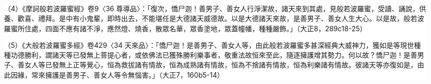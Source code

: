 （4）《摩訶般若波羅蜜經》卷9〈36
尊導品〉：「復次，憍尸迦！善男子、善女人行淨潔故，諸天來到其處，見般若波羅蜜，受讀、誦說，供養、歡喜、禮拜。是中有小鬼輩，即時出去，不能堪任是大德諸天威德故。以是大德諸天來故，是善男子、善女人生大心。以是故，般若波羅蜜所住處，四面不應有諸不淨，應然燈、燒香，散眾名華，眾香塗地，眾蓋幢幡，種種嚴飾。」（大正8，289c18-25）

（5）《大般若波羅蜜多經》卷429〈34
天來品〉：「憍尸迦！是善男子、善女人等，由此般若波羅蜜多甚深經典大威神力，獲如是等現世種種功德勝利，謂諸天等已發無上菩提心者，或依佛法已獲殊勝利樂事者，敬重法故恒來至此，隨逐擁護增其勢力。何以故？憍尸迦！是善男子、善女人等已發無上正等覺心，恒為救拔諸有情故，恒為成熟諸有情故，恒為不捨諸有情故，恒為利樂諸有情故。彼諸天等亦復如是，由此因緣，常來擁護是善男子、善女人等令無惱害。」（大正7，160b5-14）

[^302]: 參見《摩訶般若波羅蜜經》卷9〈36
尊導品〉（大正8，289c25-290a13）。

[^303]: 者＝著【元】【明】。（大正25，475d，n.4）

[^304]: 少＝小【聖】。（大正25，475d，n.5）

[^305]: 如所＝所如【聖】。（大正25，475d，n.6）

[^306]: 佛＋（釋第二十五品竟）【石】。（大正25，475d，n.7）

[^1]: 〔受〕－【宋】【元】【明】【宮】。（大正25，468d，n.9）
[^2]: 四＋（品）【宮】。（大正25，468d，n.10）
[^3]: （大智......八）十七字＝（大智度經論卷第五十八釋第三十三品訖第三十五品）二十字【聖】，（摩訶般若波羅蜜經勸受持品第三十三）十五字【石】。（大正25，468d，n.8）
[^4]: 〔【經】〕－【宋】【宮】。（大正25，468d，n.11）
[^5]: 〔若〕－【宋】【元】【明】【宮】【聖】。（大正25，468d，n.12）
[^6]: 減＝咸【聖】＊。（大正25，468d，n.13）
[^7]: 〔天子〕－【宮】。（大正25，468d，n.14）
[^8]: 種＋（不斷）【石】。（大正25，468d，n.15）
[^9]: 〔世間〕－【宮】【聖】。（大正25，468d，n.16）
[^10]: （惡）＋心【元】【明】。（大正25，468d，n.17）
[^11]: 〔力〕－【宮】【聖】。（大正25，468d，n.20）
[^12]: 經＝逕【石】。（大正25，468d，n.21）
[^13]: 耳＝取【聖】。（大正25，468d，n.22）
[^14]: 〔以〕－【宋】【元】【明】【宮】【聖】。（大正25，468d，n.23）
[^15]: 大、無上、無等等明呪。（印順法師，《大智度論筆記》〔E011〕，p.306）
[^16]: 〔法〕－【宮】【聖】【石】。（大正25，468d，n.24）
[^17]: 〔佛道〕－【宋】【元】【明】【宮】【聖】。（大正25，468d，n.25）
[^18]: 《大般若波羅蜜多經》卷429〈32
[^19]: 世界＝國土【石】＊。（大正25，468d，n.26）
[^20]: 〔皆從般若波羅蜜生〕八字－【宋】【宮】，〔皆〕－【聖】。（大正25，468d，n.27）
[^21]: 《大般若波羅蜜多經》卷429〈32
[^22]: 〔今世〕－【聖】。（大正25，468d，n.28）
[^23]: 〔後世〕－【明】【宮】，〔後〕－【聖】。（大正25，468d，n.29）
[^24]: 〔佛告〕－【宋】【元】。（大正25，468d，n.30）
[^25]: 〔死〕－【聖】。（大正25，468d，n.31）
[^26]: 〔刃〕－【聖】，刃＝刀【石】。（大正25，468d，n.32）
[^27]: （入）＋水【石】。（大正25，468d，n.33）
[^28]: （1）《大智度論》卷10〈1
[^29]: 〔能〕－【聖】。（大正25，468d，n.34）
[^30]: 〔其〕－【石】。（大正25，468d，n.35）
[^31]: 官＝宮【聖】下同。（大正25，468d，n.36）
[^32]: 到＝至【石】。（大正25，468d，n.37）
[^33]: 譴責＝詰嘖【石】。（大正25，468d，n.38）
[^34]: 完＝宛【聖】。（大正25，469d，n.1）
[^35]: 界＝國【石】＊。（大正25，469d，n.2）
[^36]: 伎＝妓【明】下同。（大正25，469d，n.3）
[^37]: 〔【論】〕－【宋】【宮】【聖】。（大正25，469d，n.4）
[^38]: 出＝示【宮】【聖】。（大正25，469d，n.5）
[^39]: （帝）＋釋【石】。（大正25，469d，n.6）
[^40]: （1）陣＝陳【聖】＊ \[＊ \]。（大正25，469d，n.7）
[^41]: 使＝便【聖】。（大正25，469d，n.8）
[^42]: 常＝當【聖】。（大正25，469d，n.9）
[^43]: 鬘＝冠【宋】【元】【明】【宮】。（大正25，469d，n.10）
[^44]: 掖＝腋【宋】【元】【明】【宮】。（大正25，469d，n.11）
[^45]: 五死相現。（印順法師，《大智度論筆記》［E011］p.306）
[^46]: 若＋（波羅蜜）【石】。（大正25，469d，n.12）
[^47]: 福樂＝樂福【宮】。（大正25，469d，n.13）
[^48]: 人民＝民人【宋】【元】【明】【宮】【聖】。（大正25，469d，n.14）
[^49]: 意＝喜【聖】。（大正25，469d，n.15）
[^50]: 〔帝〕－【宮】。（大正25，469d，n.16）
[^51]: 叉＝又【聖】。（大正25，469d，n.17）
[^52]: 《翻梵語》卷1：「抑叉尼呪（應云『伊叉尼』。譯曰『伊叉尼』者，見也）。」（大正54，983c5）
[^53]: 陀＝他【聖】。（大正25，469d，n.18）
[^54]: 《翻梵語》卷1：「揵陀梨呪（亦云『揵陁羅』。譯曰『揵』者，地也；『陀梨』者，持）。」（大正54，983c6）
[^55]: 萬歲＝歲萬歲【宋】【元】【明】【宮】。（大正25，469d，n.19）
[^56]: 出＝去【聖】。（大正25，469d，n.20）
[^57]: （1）《大智度論》卷40〈5
[^58]: 作＝住【石】。（大正25，469d，n.21）
[^59]: 順＝顧【聖】。（大正25，469d，n.22）
[^60]: 般若是菩薩事。（印順法師，《大智度論筆記》［E001］p.285）
[^61]: 《大正藏》原作「慚」，今依《高麗藏》作「漸」（第14冊，958a2）。
[^62]: 今＝念【聖】。（大正25，469d，n.23）
[^63]: 〔已〕－【宮】【石】。（大正25，469d，n.24）
[^64]: 《正觀》（6），p.160：《大智度論》卷56〈30
[^65]: 說＝言【石】。（大正25，469d，n.25）
[^66]: 《正觀》（6），p.160：《大智度論》卷50（大正25，420b17-21）、卷35（大正25，315b24-29）、卷54（大正25，443b4-6）。
[^67]: 刀＝力【聖】。（大正25，469d，n.26）
[^68]: 《大智度論》卷57〈32 寶塔校量品〉（大正25，463b23-c3）。
[^69]: 侵＝𢬶【聖】。（大正25，469d，n.27）
[^70]: 骨骸＝脈骨【宋】【元】【明】【宮】【石】。（大正25，469d，n.29）
[^71]: 〔故難...髓〕十六字－【聖】。（大正25，469d，n.28）
[^72]: 等＝是【聖】。（大正25，469d，n.30）
[^73]: 無＝死【聖】。（大正25，469d，n.31）
[^74]: 定業。（印順法師，《大智度論筆記》〔E011〕，p.306）
[^75]: 《正觀》（6），p.160：《大智度論》卷24（大正25，237c23-238b15）、卷57（大正25，464a17-b8）。
[^76]: 《正觀》（6），p.160：《大智度論》卷56（大正25，459a11-23）。
[^77]: 折伏：1.制服，使屈服。（《漢語大詞典》（六），p.377）
[^78]: 〔家〕－【石】。（大正25，470d，n.1）
[^79]: 似＝以【宮】。（大正25，470d，n.2）
[^80]: 應＝聽【宋】【元】【明】【宮】。（大正25，470d，n.3）
[^81]: 大智度經論卷第五十九終【石】，德＋（釋第三十三品竟）【石】。（大正25，470d，n.4）
[^82]: 梵志品＝遣異品【宋】。（大正25，470d，n.6）
[^83]: 五＋（經作遣異品）夾註【明】，（品）【宮】。（大正25，470d，n.7）
[^84]: 卷第六十首【石】，〔大智度論〕－【明】，（大智......五）十二字＝（釋第三十四品）六字【聖】，（摩訶般若波羅蜜經梵志品第卅四，六十）十六字【石】。（大正25，470d，n.5）
[^85]: 短：4.缺點，過失。（《漢語大詞典》（七），p.1538）
[^86]: 〔說〕－【宋】【宮】。（大正25，470d，n.8）
[^87]: 復：1.還，返回。《易‧泰》："無往不復。"（《漢語大詞典》（三），p.1032）
[^88]: （1）《放光般若經》卷7〈36
[^89]: 〔但〕－【宮】【聖】。（大正25，470d，n.10）
[^90]: 〔求〕－【宋】【元】【明】【宮】【聖】。（大正25，470d，n.11）
[^91]: 〔佛〕－【聖】。（大正25，470d，n.12）
[^92]: 〔等〕－【宋】【元】【明】【宮】【聖】。（大正25，470d，n.13）
[^93]: 受＝授【明】。（大正25，470d，n.15）
[^94]: 四種兵，即象兵、馬兵、車兵、步兵。見《雜阿含經》卷40（1114經）（大正2，294a16）等。
[^95]: 〔種〕－【石】下同。（大正25，470d，n.17）
[^96]: 類：6.相似，像。（《漢語大詞典》（十二），p.353）
[^97]: 兵＋（所不類）【石】。（大正25，470d，n.18）
[^98]: （1）唱＝昌【元】【明】【石】。（大正25，470d，n.19）
[^99]: （1）《放光般若經》卷7〈36
[^100]: 如＝聞其【石】。（大正25，470d，n.20）
[^101]: 〔聞〕－【石】。（大正25，470d，n.21）
[^102]: 漸＋（而退）【石】。（大正25，470d，n.22）
[^103]: 〔住〕－【宋】【元】【明】【宮】。（大正25，470d，n.23）
[^104]: 般若在世，三寶不滅。（印順法師，《大智度論筆記》［E011］p.305）
[^105]: 〔皆〕－【宋】【元】【明】【宮】。（大正25，470d，n.24）
[^106]: （1）冥＝難【聖】。（大正25，470d，n.25）
[^107]: （在）＋所【石】。（大正25，470d，n.26）
[^108]: 住在＝在住【宋】【元】【明】【宮】【聖】。（大正25，470d，n.27）
[^109]: 眾冥＝瞋【聖】。（大正25，470d，n.28）
[^110]: 《正觀》（6），p.161：《摩訶般若波羅蜜經》卷8〈31
[^111]: 引致：引薦羅致，使之來。（《漢語大詞典》（四），p.94）
[^112]: 〔故〕－【石】。（大正25，471d，n.3）
[^113]: 《大正藏》原作「可」，今依《高麗藏》作「何」（第14冊，959c19）。
[^114]: （1）方＝乃【宮】。（大正25，471d，n.4）
[^115]: 困＝內【聖】。（大正25，471d，n.6）
[^116]: 等怯＝性法【宮】，＝等法【聖】。（大正25，471d，n.7）
[^117]: 少＝小【聖】。（大正25，471d，n.8）
[^118]: 〔求〕－【聖】。（大正25，471d，n.9）
[^119]: （1）濟＝齊【聖】。（大正25，471d，n.10）
[^120]: 中（ㄓㄨㄥˋ）：7.得到。（《漢語大詞典》（一），p.579）
[^121]: 從＝因【石】。（大正25，471d，n.11）
[^122]: 見＝現【明】。（大正25，471d，n.12）
[^123]: 受＋（持）【元】【明】。（大正25，471d，n.13）
[^124]: 〔等〕－【聖】。（大正25，471d，n.14）
[^125]: ┌ 佛 ─── 究竟
[^126]: （1）《大智度論》卷18〈1
[^127]: 別＋（釋第卅四品四竟）【石】。（大正25，471d，n.15）
[^128]: 般若與一切種智：成佛時，般若變名一切種智。離般若無一切種智，不得言般若即是一切種智──因果不離故言不別。
[^129]: 稱譽：稱揚贊美。（《漢語大詞典》（八），p.119）
[^130]: 六＋（經作阿難稱譽品）夾註【明】。（大正25，471d，n.18）
[^131]: （大智......六）十四字＝（大智度論釋尊導品第三十六）十二字【宋】【元】，（釋尊導品第三十六）八字【明】，（釋第卅五品）五字【聖】，（摩訶般若波羅蜜經稱譽品第卅五）十四字【石】。（大正25，471d，n.16）
[^132]: 〔故〕－【聖】＊。（大正25，471d，n.19）
[^133]: 譽＝舉【聖】＊。（大正25，471d，n.20）
[^134]: 〔五〕－【聖】。（大正25，471d，n.21）
[^135]: 般若：般若為尊導。（印順法師，《大智度論筆記》［E002］p.288）
[^136]: 《大般若波羅蜜多經》卷429〈34 天來品〉：
[^137]: 得＋（故）【石】。（大正25，471d，n.22）
[^138]: 《大般若波羅蜜多經》卷429〈34 天來品〉：
[^139]: 《大般若波羅蜜多經》卷429〈34 天來品〉：
[^140]: （分）＋別【石】。（大正25，471d，n.23）
[^141]: 《大般若波羅蜜多經》卷429〈34 天來品〉：
[^142]: 《大般若波羅蜜多經》卷429〈34
[^143]: 譬＝辟【聖】＊。（大正25，471d，n.24）
[^144]: 〔故〕－【宋】【元】【明】【宮】【聖】。（大正25，471d，n.25）
[^145]: 〔者〕－【聖】。（大正25，471d，n.26）
[^146]: 《大般若波羅蜜多經》卷429〈34
[^147]: 〔正〕－【聖】。（大正25，472d，n.1）
[^148]: 正＝心【聖】。（大正25，472d，n.2）
[^149]: 般若功德：成就五眾。（印順法師，《大智度論筆記》［E010］p.304）
[^150]: 〔是〕－【宋】【元】【明】【宮】【聖】。（大正25，472d，n.3）
[^151]: （1）《放光般若經》卷7〈37
[^152]: 伎＝伏【聖】。（大正25，472d，n.4）
[^153]: 樂＋（供養）【石】。（大正25，472d，n.5）
[^154]: 侍＝持【聖】。（大正25，472d，n.6）
[^155]: 〔數〕－【聖】。（大正25，472d，n.7）
[^156]: 及＝乃至【聖】。（大正25，472d，n.8）
[^157]: 稱說：陳述。（《漢語大詞典》（八），p.117）
[^158]: 字＝守【聖】。（大正25，472d，n.9）
[^159]: 稱美：2.稱贊，贊美。（《漢語大詞典》（八），p.115）
[^160]: 說＋（說）【石】。（大正25，472d，n.10）
[^161]: 語＝說【聖】。（大正25，472d，n.11）
[^162]: 智慧異般若：一切慧中，般若波羅蜜為上。（印順法師，《大智度論筆記》［E013］p.308）
[^163]: 〔各〕－【聖】。（大正25，472d，n.12）
[^164]: 回向種智之相。（印順法師，《大智度論筆記》［E018］p.316）
[^165]: （諸）＋法【石】。（大正25，472d，n.13）
[^166]: 〔不〕－【宋】【元】【明】【宮】【聖】。（大正25，472d，n.14）
[^167]: 參見《大般若波羅蜜多經》卷429〈34 天來品〉：
[^168]: 〔亦〕－【宮】。（大正25，472d，n.15）
[^169]: 未＝來【聖】。（大正25，472d，n.16）
[^170]: 聞＝問【石】。（大正25，472d，n.17）
[^171]: 愛＝受【宋】【元】【明】【宮】。（大正25，472d，n.18）
[^172]: 《大智度論》卷58〈36
[^173]: （1）未＝末【宋】【元】【明】【宮】。（大正25，472d，n.19）
[^174]: 《正觀》（6），p.161：《大智度論》卷58〈35
[^175]: （諸）＋行【宋】【元】【明】【宮】。（大正25，472d，n.20）
[^176]: 〔波羅蜜〕－【宋】【元】【明】【宮】。（大正25，472d，n.21）
[^177]: 〔十善......法〕十七字－【聖】。（大正25，472d，n.22）
[^178]: 天帝＝帝釋【石】。（大正25，472d，n.23）
[^179]: 但＝俱【聖】。（大正25，472d，n.24）
[^180]: 〔中〕－【聖】。（大正25，472d，n.25）
[^181]: 毘尼：二百五十。（印順法師，《大智度論筆記》［H010］p.397）
[^182]: 〔或〕－【聖】。（大正25，472d，n.26）
[^183]: 戒：戒相多少。受戒不同。（印順法師，《大智度論筆記》［E011］p.306）
[^184]: 知＝如【聖】。（大正25，472d，n.27）
[^185]: 案：經文中述「復次，......是人為如佛」一段，論此處雖未釋，然其意應如前卷58：「『如佛』者，法性身，住阿鞞跋致、得無生法忍，乃至十地。」（大正25，471b2-3）
[^186]: 眾＋（生）【聖】。（大正25，472d，n.28）
[^187]: 《大正藏》原作「得」，今依《高麗藏》作「何」（14冊，962b21）。
[^188]: 答＝各【聖】。（大正25，472d，n.29）
[^189]: （1）効＝施【聖】。（大正25，472d，n.30）
[^190]: ┌効他供養
[^191]: 知＝智【聖】。（大正25，472d，n.31）
[^192]: 〔功〕－【聖】。（大正25，472d，n.32）
[^193]: ┌聞持～正憶念──慧精進門入
[^194]: 卷＝即【宮】，＝養【聖】。（大正25，472d，n.33）
[^195]: 〔如〕－【宋】【元】【明】【宮】【聖】【石】。（大正25，472d，n.34）
[^196]: 〔無〕－【聖】。（大正25，473d，n.1）
[^197]: 般若功德：益說法力，不怯論難，不怖畏。（印順法師，《大智度論筆記》［E010］p.304）
[^198]: 說＋（眾）【聖】。（大正25，473d，n.2）
[^199]: 益＝答【聖】。（大正25，473d，n.3）
[^200]: 膽＝擔【聖】。（大正25，473d，n.4）
[^201]: 疲＝疾【聖】。（大正25，473d，n.5）
[^202]: 天＋（子）【石】。（大正25，473d，n.6）
[^203]: 更能＝能更【宋】【元】【明】【宮】【聖】。（大正25，473d，n.7）
[^204]: 〔持〕－【宮】【聖】。（大正25，473d，n.8）
[^205]: （1） ┌般若所護持故
[^206]: 般若：般若中分別一切法故。（印順法師，《大智度論筆記》［E002］p.288）
[^207]: 〔有〕－【聖】。（大正25，473d，n.9）
[^208]: 《大般若波羅蜜多經》卷429〈34
[^209]: 今＝現【石】。（大正25，473d，n.10）
[^210]: 般若功德：凡聖愛敬，能伏難毀，臥覺安隱，不貪供養。（印順法師，《大智度論筆記》〔E010〕p.304）
[^211]: 宗＝守【聖】。（大正25，473d，n.11）
[^212]: 《大般若波羅蜜多經》卷429〈34
[^213]: 能伏難毀。（印順法師，《大智度論筆記》［E010］p.304）
[^214]: 《大般若波羅蜜多經》卷429〈34
[^215]: 〔住〕－【宮】【聖】。（大正25，473d，n.12）
[^216]: 受＋（持）【石】下同。（大正25，473d，n.13）
[^217]: 遍＋（天）【聖】。（大正25，473d，n.14）
[^218]: 蔭＝陰【明】。（大正25，473d，n.15）
[^219]: 案：《摩訶般若波羅蜜經》此處談色界二十天，《阿毘達磨俱舍論》則談色界十七天，《摩訶般若波羅蜜經》在初禪天多一「梵會天」，二禪天多一「光天」，三禪天多一「淨天」。
[^220]: 熱＝勢【聖】。（大正25，473d，n.16）
[^221]: 〔是〕－【聖】。（大正25，473d，n.17）
[^222]: 《大智度論》卷10〈1
[^223]: 《翻譯名義集》卷2：「迦樓羅：文句此云金翅。翅翮金色，兩翅相去三百三十六萬里，頸有如意珠，以龍為食，肇曰金翅鳥神。」（大正54，1079c4-6）
[^224]: 《一切經音義》卷11：「真陀羅，古云緊那羅，音樂天也。有美妙音聲能作歌舞，男則馬首人身能歌，女則端正能舞，次此天女，多與乾闥婆天為妻室也。」（大正54，374c9-10）
[^225]: 《一切經音義》卷9：「摩睺勒（又作摩休勒，或作摩睺羅伽，皆訛也，正言牟呼洛迦，此譯云：大有行龍也）。」（大正54，357c21）
[^226]: 《大般若波羅蜜多經》卷429〈34 天來品〉：
[^227]: 乃至＝及【宋】【元】【明】【宮】【聖】【石】。（大正25，473d，n.18）
[^228]: 護持＝擁護【石】。（大正25，473d，n.19）
[^229]: （是）＋諸【石】。（大正25，473d，n.20）
[^230]: 來到＝到來【宮】。（大正25，473d，n.21）
[^231]: 《大般若波羅蜜多經》卷429〈34
[^232]: 〔若〕－【宋】【元】【明】【宮】。（大正25，473d，n.22）
[^233]: 潔＝絜【聖】＊。（大正25，473d，n.23）
[^234]: （1）《大般若波羅蜜多經》卷430〈34
[^235]: 〔是〕－【宮】【聖】。（大正25，474d，n.1）
[^236]: 〔故〕－【石】。（大正25，474d，n.2）
[^237]: 幢幡＝旛幢【宋】【元】【明】【宮】，＝幢【聖】。（大正25，474d，n.3）
[^238]: 無＝不【石】。（大正25，474d，n.4）
[^239]: 偃＝復【聖】，＝\[烈-列+（彳\*〡\*晏）\]【石】。（大正25，474d，n.5）
[^240]: 偃息：3.睡臥止息。（《漢語大詞典》（一），p.1535）
[^241]: 臥：2.睡，躺。（《漢語大詞典》（八），p.726）
[^242]: 覺（ㄐㄧㄠˋ）：1.睡醒，清醒。2.指睡眠。（《漢語大詞典》（十），p.354）
[^243]: 臥覺安隱。（印順法師，《大智度論筆記》［E010］p.304）
[^244]: 〔而為〕－【宋】【元】【明】【宮】【聖】。（大正25，474d，n.7）
[^245]: 法教＝教法【石】。（大正25，474d，n.8）
[^246]: 《大般若波羅蜜多經》卷430〈34
[^247]: 〔殊妙〕－【聖】【石】。（大正25，474d，n.9）
[^248]: 菩薩＝菩提【宮】。（大正25，474d，n.10）
[^249]: 義＝議【石】。（大正25，474d，n.11）
[^250]: 數＝量【石】。（大正25，474d，n.12）
[^251]: 萬＋（億）【宋】【元】【明】【宮】＊。（大正25，474d，n.15）
[^252]: 見＝次【宮】。（大正25，474d，n.16）
[^253]: 〔佛〕－【宋】【元】【明】【宮】【聖】。（大正25，474d，n.17）
[^254]: 華香＝香華【石】＊。（大正25，474d，n.18）
[^255]: 幢＝旛【宋】下同【元】下同【明】下同。（大正25，474d，n.19）
[^256]: 身＝自【聖】。（大正25，474d，n.20）
[^257]: 具＝見【聖】。（大正25，474d，n.21）
[^258]: 不貪供養。（印順法師，《大智度論筆記》［E010］p.304）
[^259]: 《大般若波羅蜜多經》卷430〈34
[^260]: 從＝定【聖】。（大正25，474d，n.22）
[^261]: 那＝陀【石】。（大正25，474d，n.24）
[^262]: （心）＋正【聖】。（大正25，474d，n.25）
[^263]: 瓔＝纓【明】。（大正25，474d，n.26）
[^264]: 書＋（寫）【宋】【元】【明】【宮】，（持）【石】。（大正25，474d，n.27）
[^265]: 子＋（眾）【宋】【元】【明】【宮】【聖】。（大正25，474d，n.28）
[^266]: 〔香〕－【聖】。（大正25，474d，n.29）
[^267]: 來＝未【聖】。（大正25，474d，n.30）
[^268]: 天來＝來則【宋】【元】【明】【宮】【聖】【石】。（大正25，474d，n.31）
[^269]: 遠＝遶【聖】。（大正25，474d，n.32）
[^270]: （1）洽＝哈【石】。（大正25，474d，n.33）
[^271]: 孔＝毛【宋】【元】【明】【宮】【聖】【石】。（大正25，474d，n.34）
[^272]: 軟＝濡【宋】【聖】【石】。（大正25，474d，n.35）
[^273]: 〔法〕－【宋】【元】【明】【宮】【聖】。（大正25，474d，n.36）
[^274]: 不畏不恐＝不恐不畏【宋】【元】【明】【宮】【聖】【石】。（大正25，474d，n.37）
[^275]: 執＝勢【聖】。（大正25，474d，n.38）
[^276]: 〔是〕－【石】。（大正25，474d，n.39）
[^277]: 〔諸〕－【聖】。（大正25，474d，n.40）
[^278]: 闕（ㄑㄩㄝ）：5.缺乏，稀少。（《漢語大詞典》（十二），p.147）
[^279]: 折＝斷【聖】。（大正25，474d，n.42）
[^280]: 〔諸〕－【石】。（大正25，474d，n.43）
[^281]: 薰＝勤【宮】，＝勳【聖】。（大正25，474d，n.44）
[^282]: 正＝政【石】。（大正25，474d，n.45）
[^283]: 敬＝重【宋】【元】【明】【宮】【石】。（大正25，474d，n.46）
[^284]: 稱（ㄔㄥ）：5.述說，聲稱。6.稱道，稱揚。（《漢語大詞典》（八），p.111）
[^285]: 恭＝敬【聖】。（大正25，474d，n.47）
[^286]: 順＝敬【宋】【元】【明】【宮】。（大正25，474d，n.48）
[^287]: 言＝語【石】。（大正25，474d，n.49）
[^288]: 讒毀：進讒毀謗。（《漢語大詞典》（十一），p.469）
[^289]: 給＝絡【聖】。（大正25，474d，n.50）
[^290]: 不＝香【聖】。（大正25，474d，n.51）
[^291]: 附：3.歸附。4.使之歸附。6.隨，跟從。（《漢語大詞典》（十一），p.947）
[^292]: 事＝等【聖】。（大正25，474d，n.52）
[^293]: 〔皆〕－【宮】。（大正25，474d，n.53）
[^294]: 〔答〕－【宋】【元】【明】【宮】【石】。（大正25，474d，n.54）
[^295]: 《大智度論》卷58〈36 阿難稱譽品〉（大正25，473c23-474a1）。
[^296]: 充＝臭【宮】；明註曰「充」，南藏作「臭」。（大正25，474d，n.55）
[^297]: 群＝羼【聖】。（大正25，475d，n.1）
[^298]: 細：8.地位低微。（《漢語大詞典》（九），p.780）
[^299]: （1）〔民〕－【聖】。（大正25，475d，n.2）
[^300]: 〔來〕－【聖】。（大正25，475d，n.3）
[^301]: （1）《摩訶般若波羅蜜經》卷9〈36
